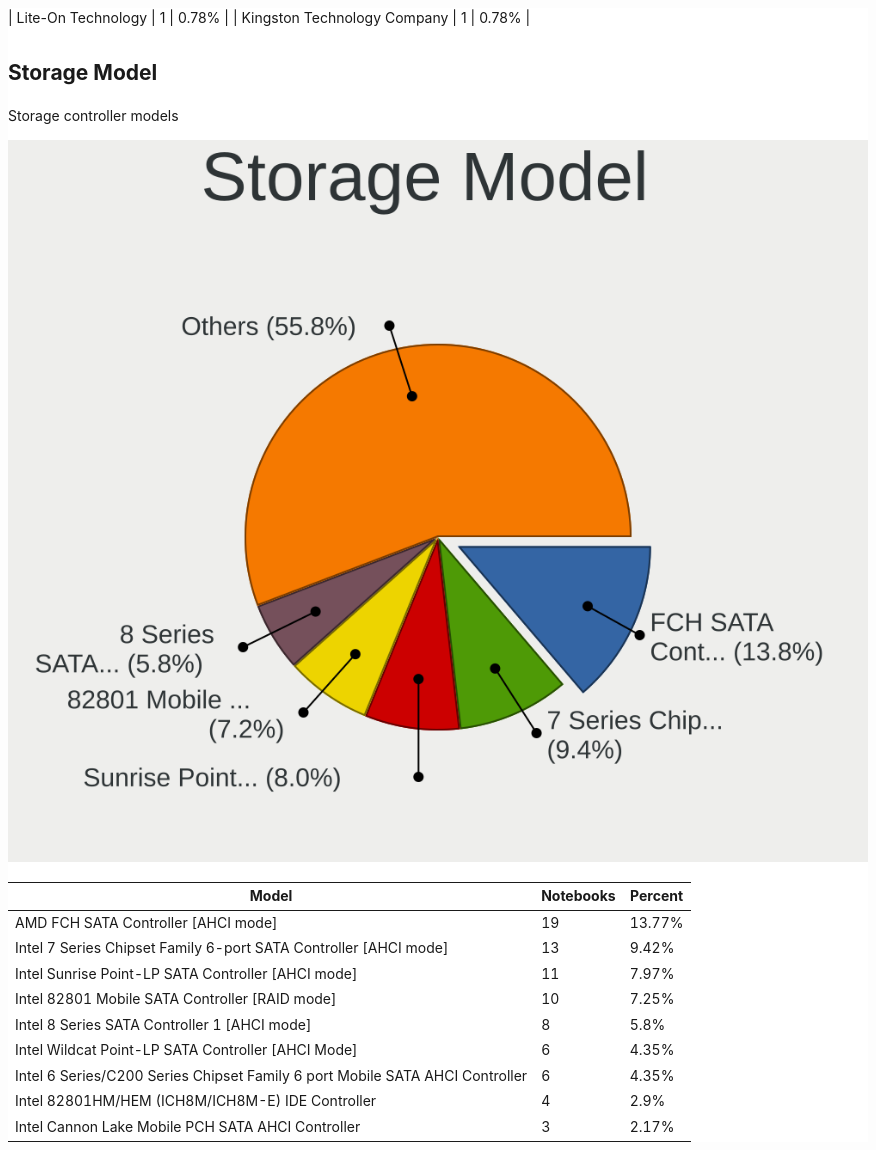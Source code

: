 | Lite-On Technology           | 1         | 0.78%   |
| Kingston Technology Company  | 1         | 0.78%   |

Storage Model
-------------

Storage controller models

![Storage Model](./images/pie_chart/storage_model.svg)


| Model                                                                            | Notebooks | Percent |
|----------------------------------------------------------------------------------|-----------|---------|
| AMD FCH SATA Controller [AHCI mode]                                              | 19        | 13.77%  |
| Intel 7 Series Chipset Family 6-port SATA Controller [AHCI mode]                 | 13        | 9.42%   |
| Intel Sunrise Point-LP SATA Controller [AHCI mode]                               | 11        | 7.97%   |
| Intel 82801 Mobile SATA Controller [RAID mode]                                   | 10        | 7.25%   |
| Intel 8 Series SATA Controller 1 [AHCI mode]                                     | 8         | 5.8%    |
| Intel Wildcat Point-LP SATA Controller [AHCI Mode]                               | 6         | 4.35%   |
| Intel 6 Series/C200 Series Chipset Family 6 port Mobile SATA AHCI Controller     | 6         | 4.35%   |
| Intel 82801HM/HEM (ICH8M/ICH8M-E) IDE Controller                                 | 4         | 2.9%    |
| Intel Cannon Lake Mobile PCH SATA AHCI Controller                                | 3         | 2.17%   |